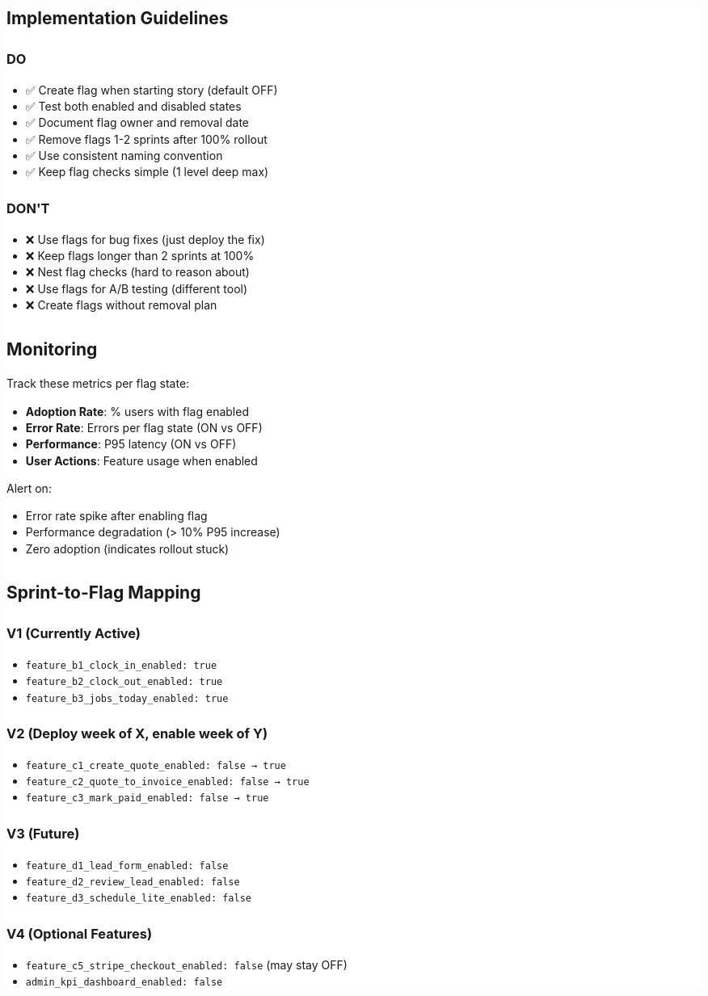 ## Implementation Guidelines

### DO
- ✅ Create flag when starting story (default OFF)
- ✅ Test both enabled and disabled states
- ✅ Document flag owner and removal date
- ✅ Remove flags 1-2 sprints after 100% rollout
- ✅ Use consistent naming convention
- ✅ Keep flag checks simple (1 level deep max)

### DON'T
- ❌ Use flags for bug fixes (just deploy the fix)
- ❌ Keep flags longer than 2 sprints at 100%
- ❌ Nest flag checks (hard to reason about)
- ❌ Use flags for A/B testing (different tool)
- ❌ Create flags without removal plan

## Monitoring

Track these metrics per flag state:
- **Adoption Rate**: % users with flag enabled
- **Error Rate**: Errors per flag state (ON vs OFF)
- **Performance**: P95 latency (ON vs OFF)
- **User Actions**: Feature usage when enabled

Alert on:
- Error rate spike after enabling flag
- Performance degradation (> 10% P95 increase)
- Zero adoption (indicates rollout stuck)

## Sprint-to-Flag Mapping

### V1 (Currently Active)
- `feature_b1_clock_in_enabled: true`
- `feature_b2_clock_out_enabled: true`
- `feature_b3_jobs_today_enabled: true`

### V2 (Deploy week of X, enable week of Y)
- `feature_c1_create_quote_enabled: false → true`
- `feature_c2_quote_to_invoice_enabled: false → true`
- `feature_c3_mark_paid_enabled: false → true`

### V3 (Future)
- `feature_d1_lead_form_enabled: false`
- `feature_d2_review_lead_enabled: false`
- `feature_d3_schedule_lite_enabled: false`

### V4 (Optional Features)
- `feature_c5_stripe_checkout_enabled: false` (may stay OFF)
- `admin_kpi_dashboard_enabled: false`
